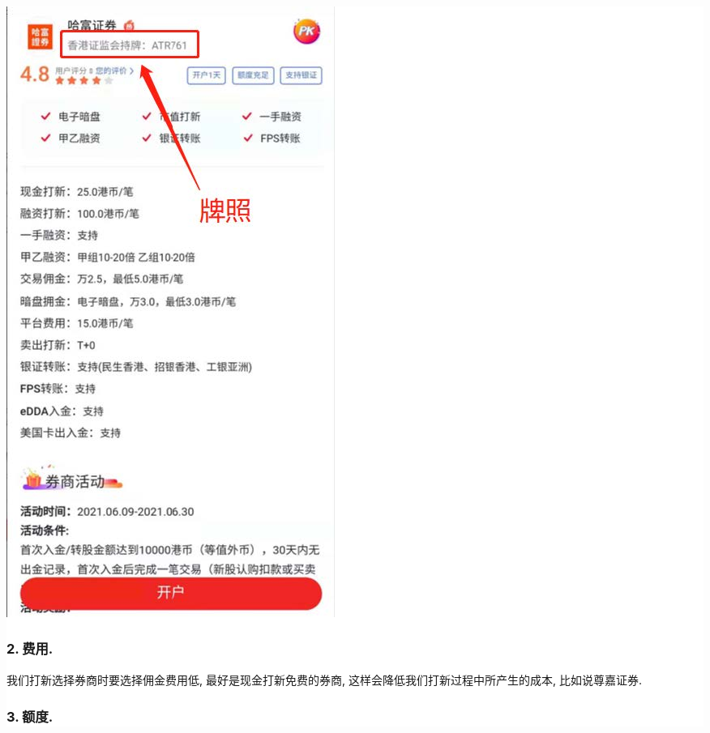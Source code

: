 ![](../.vuepress/public/img/ihkstock/017.jpg)

### 2. 费用.

我们打新选择券商时要选择佣金费用低, 最好是现金打新免费的券商, 这样会降低我们打新过程中所产生的成本, 比如说尊嘉证券.

### 3. 额度.
